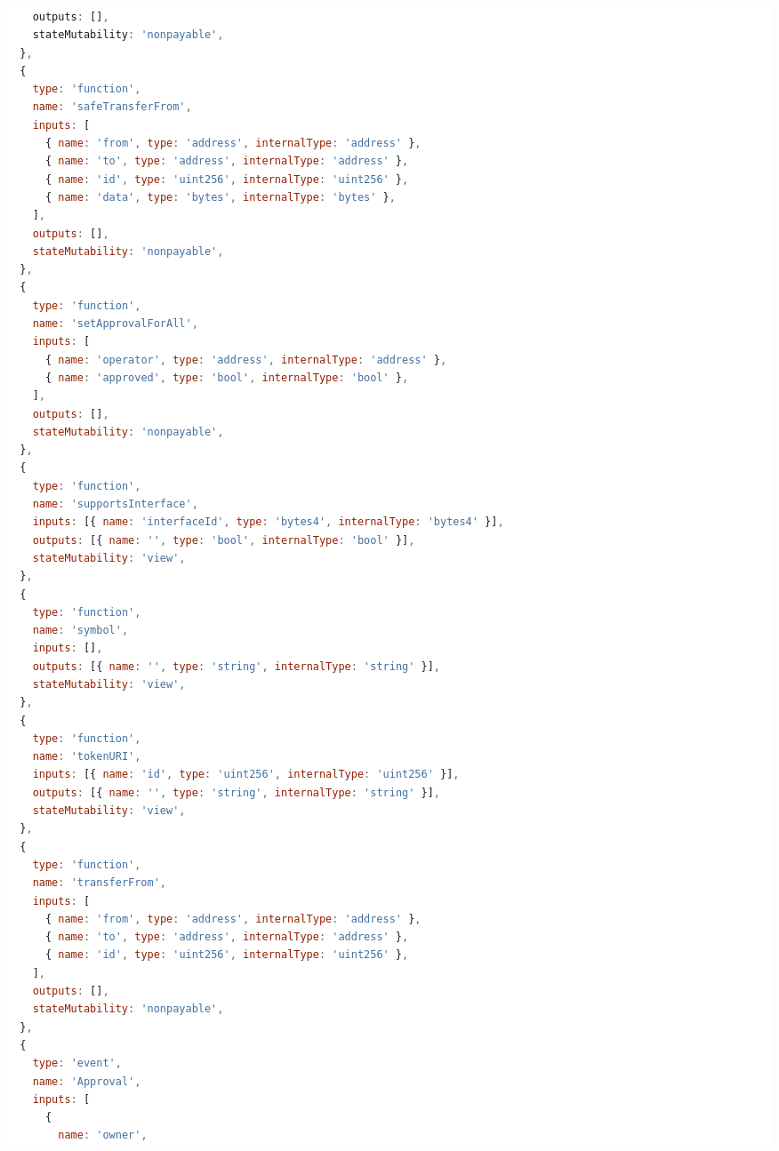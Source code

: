 ```javascript
    outputs: [],
    stateMutability: 'nonpayable',
  },
  {
    type: 'function',
    name: 'safeTransferFrom',
    inputs: [
      { name: 'from', type: 'address', internalType: 'address' },
      { name: 'to', type: 'address', internalType: 'address' },
      { name: 'id', type: 'uint256', internalType: 'uint256' },
      { name: 'data', type: 'bytes', internalType: 'bytes' },
    ],
    outputs: [],
    stateMutability: 'nonpayable',
  },
  {
    type: 'function',
    name: 'setApprovalForAll',
    inputs: [
      { name: 'operator', type: 'address', internalType: 'address' },
      { name: 'approved', type: 'bool', internalType: 'bool' },
    ],
    outputs: [],
    stateMutability: 'nonpayable',
  },
  {
    type: 'function',
    name: 'supportsInterface',
    inputs: [{ name: 'interfaceId', type: 'bytes4', internalType: 'bytes4' }],
    outputs: [{ name: '', type: 'bool', internalType: 'bool' }],
    stateMutability: 'view',
  },
  {
    type: 'function',
    name: 'symbol',
    inputs: [],
    outputs: [{ name: '', type: 'string', internalType: 'string' }],
    stateMutability: 'view',
  },
  {
    type: 'function',
    name: 'tokenURI',
    inputs: [{ name: 'id', type: 'uint256', internalType: 'uint256' }],
    outputs: [{ name: '', type: 'string', internalType: 'string' }],
    stateMutability: 'view',
  },
  {
    type: 'function',
    name: 'transferFrom',
    inputs: [
      { name: 'from', type: 'address', internalType: 'address' },
      { name: 'to', type: 'address', internalType: 'address' },
      { name: 'id', type: 'uint256', internalType: 'uint256' },
    ],
    outputs: [],
    stateMutability: 'nonpayable',
  },
  {
    type: 'event',
    name: 'Approval',
    inputs: [
      {
        name: 'owner',
```